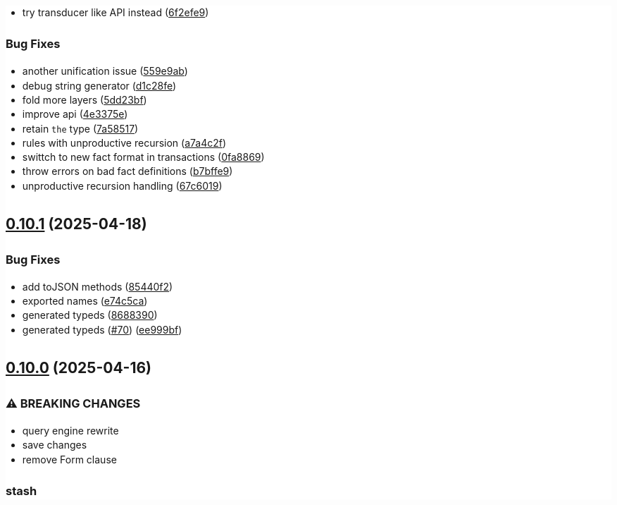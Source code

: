 * try transducer like API instead ([6f2efe9](https://github.com/dialog-db/query-engine/commit/6f2efe980fae2c2bd61a6f64b0c95acb35261d79))


### Bug Fixes

* another unification issue ([559e9ab](https://github.com/dialog-db/query-engine/commit/559e9abb4cf7c724827f976d428cadd7da83c9cb))
* debug string generator ([d1c28fe](https://github.com/dialog-db/query-engine/commit/d1c28fe4de8e4588eac2ba625ae01cef7dcb5b3a))
* fold more layers ([5dd23bf](https://github.com/dialog-db/query-engine/commit/5dd23bf84ab82e55bdba78c157f919cfd84be825))
* improve api ([4e3375e](https://github.com/dialog-db/query-engine/commit/4e3375e56c5ce4c4e6f3f78cb2756a56ead1413c))
* retain `the` type ([7a58517](https://github.com/dialog-db/query-engine/commit/7a58517f1259c3c59eb2be742972129f2b19c179))
* rules with unproductive recursion ([a7a4c2f](https://github.com/dialog-db/query-engine/commit/a7a4c2f5f30af9699edd7c2d64028e81edaf05f9))
* swittch to new fact format in transactions ([0fa8869](https://github.com/dialog-db/query-engine/commit/0fa88693131aeb8547a91f980023e7527269c4ee))
* throw errors on bad fact definitions ([b7bffe9](https://github.com/dialog-db/query-engine/commit/b7bffe9ac3d6e49b659644727c6eb4e1360e30d3))
* unproductive recursion handling ([67c6019](https://github.com/dialog-db/query-engine/commit/67c6019388e94953f96ab0bc7d5776a060993473))

## [0.10.1](https://github.com/dialog-db/query-engine/compare/v0.10.0...v0.10.1) (2025-04-18)


### Bug Fixes

* add toJSON methods ([85440f2](https://github.com/dialog-db/query-engine/commit/85440f2607d1a7601f5ef1653cd9f1f70a9f621c))
* exported names ([e74c5ca](https://github.com/dialog-db/query-engine/commit/e74c5ca3ac3895d27c0618198c6121168662eae7))
* generated typeds ([8688390](https://github.com/dialog-db/query-engine/commit/8688390b51d45846e8af187782dab64ef8359052))
* generated typeds ([#70](https://github.com/dialog-db/query-engine/issues/70)) ([ee999bf](https://github.com/dialog-db/query-engine/commit/ee999bfa2a2ccb63b37d4af4505266906987ec61))

## [0.10.0](https://github.com/dialog-db/query-engine/compare/v0.9.2...v0.10.0) (2025-04-16)


### ⚠ BREAKING CHANGES

* query engine rewrite
* save changes
* remove Form clause

### stash

